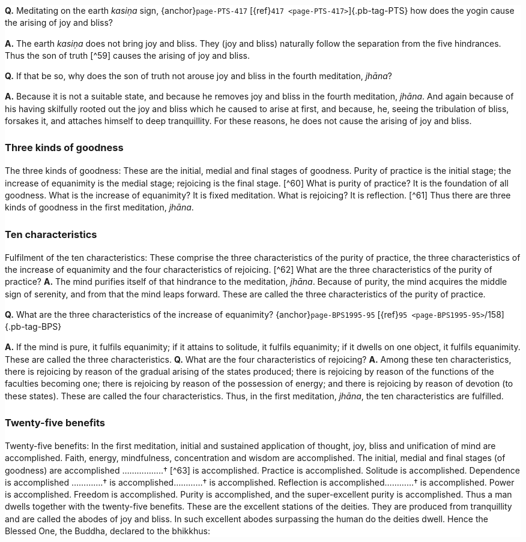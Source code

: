 **Q.** Meditating on the earth *kasiṇa* sign, {anchor}`page-PTS-417` [{ref}`417 <page-PTS-417>`]{.pb-tag-PTS}  how does the yogin cause the arising of joy and bliss?

**A.** The earth *kasiṇa* does not bring joy and bliss. They (joy and bliss) naturally follow the separation from the five hindrances. Thus the son of truth [^59] causes the arising of joy and bliss.

**Q.** If that be so, why does the son of truth not arouse joy and bliss in the fourth meditation, *jhāna*?

**A.** Because it is not a suitable state, and because he removes joy and bliss in the fourth meditation, *jhāna*. And again because of his having skilfully rooted out the joy and bliss which he caused to arise at first, and because, he, seeing the tribulation of bliss, forsakes it, and attaches himself to deep tranquillity. For these reasons, he does not cause the arising of joy and bliss.

### Three kinds of goodness



The three kinds of goodness: These are the initial, medial and final stages of goodness. Purity of practice is the initial stage; the increase of equanimity is the medial stage; rejoicing is the final stage. [^60] What is purity of practice? It is the foundation of all goodness. What is the increase of equanimity? It is fixed meditation. What is rejoicing? It is reflection. [^61] Thus there are three kinds of goodness in the first meditation, *jhāna*.

### Ten characteristics



Fulfilment of the ten characteristics: These comprise the three characteristics of the purity of practice, the three characteristics of the increase of equanimity and the four characteristics of rejoicing. [^62] What are the three characteristics of the purity of practice? **A.** The mind purifies itself of that hindrance to the meditation, *jhāna*. Because of purity, the mind acquires the middle sign of serenity, and from that the mind leaps forward. These are called the three characteristics of the purity of practice.

**Q.** What are the three characteristics of the increase of equanimity? {anchor}`page-BPS1995-95` [{ref}`95 <page-BPS1995-95>`/158]{.pb-tag-BPS}  

**A.** If the mind is pure, it fulfils equanimity; if it attains to solitude, it fulfils equanimity; if it dwells on one object, it fulfils equanimity. These are called the three characteristics. **Q.** What are the four characteristics of rejoicing? **A.** Among these ten characteristics, there is rejoicing by reason of the gradual arising of the states produced; there is rejoicing by reason of the functions of the faculties becoming one; there is rejoicing by reason of the possession of energy; and there is rejoicing by reason of devotion (to these states). These are called the four characteristics. Thus, in the first meditation, *jhāna*, the ten characteristics are fulfilled.

### Twenty-five benefits



Twenty-five benefits: In the first meditation, initial and sustained application of thought, joy, bliss and unification of mind are accomplished. Faith, energy, mindfulness, concentration and wisdom are accomplished. The initial, medial and final stages (of goodness) are accomplished ……………..† [^63] is accomplished. Practice is accomplished. Solitude is accomplished. Dependence is accomplished ………….† is accomplished…………† is accomplished. Reflection is accomplished…………† is accomplished. Power is accomplished. Freedom is accomplished. Purity is accomplished, and the super-excellent purity is accomplished. Thus a man dwells together with the twenty-five benefits. These are the excellent stations of the deities. They are produced from tranquillity and are called the abodes of joy and bliss. In such excellent abodes surpassing the human do the deities dwell. Hence the Blessed One, the Buddha, declared to the bhikkhus:

